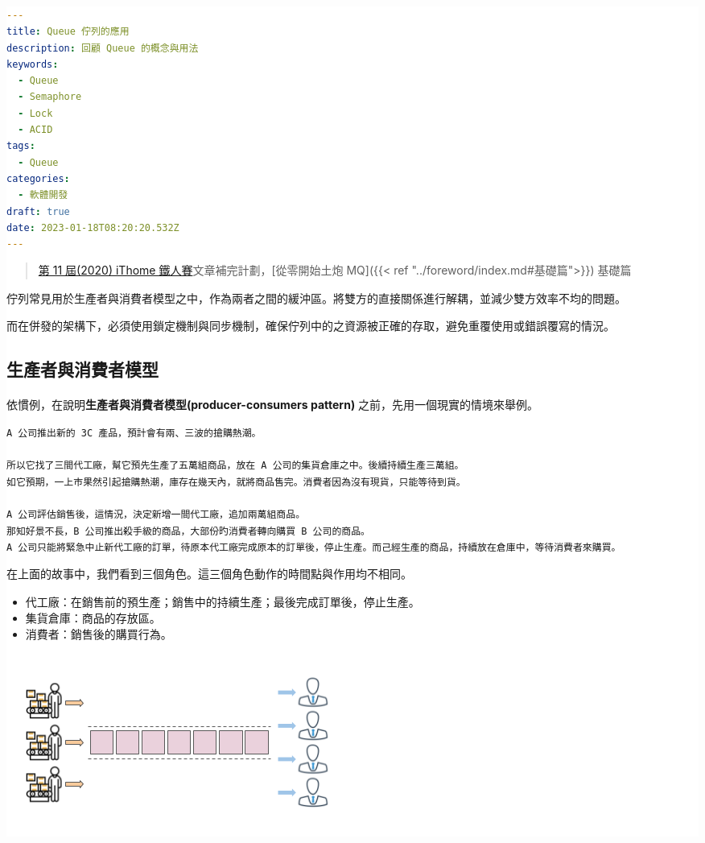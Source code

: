 ```yaml
---
title: Queue 佇列的應用
description: 回顧 Queue 的概念與用法
keywords:
  - Queue
  - Semaphore
  - Lock
  - ACID
tags:
  - Queue
categories:
  - 軟體開發
draft: true
date: 2023-01-18T08:20:20.532Z
---
```


> [第 11 屆(2020) iThome 鐵人賽](https://ithelp.ithome.com.tw/users/20107551/ironman/2172)文章補完計劃，[從零開始土炮 MQ]({{< ref "../foreword/index.md#基礎篇">}}) 基礎篇

佇列常見用於生產者與消費者模型之中，作為兩者之間的緩沖區。將雙方的直接關係進行解耦，並減少雙方效率不均的問題。

而在併發的架構下，必須使用鎖定機制與同步機制，確保佇列中的之資源被正確的存取，避免重覆使用或錯誤覆寫的情況。



## 生產者與消費者模型

依慣例，在說明**生產者與消費者模型(producer-consumers pattern)** 之前，先用一個現實的情境來舉例。

```Plan
A 公司推出新的 3C 產品，預計會有兩、三波的搶購熱潮。

所以它找了三間代工廠，幫它預先生產了五萬組商品，放在 A 公司的集貨倉庫之中。後續持續生產三萬組。
如它預期，一上巿果然引起搶購熱潮，庫存在幾天內，就將商品售完。消費者因為沒有現貨，只能等待到貨。

A 公司評估銷售後，這情況，決定新增一間代工廠，追加兩萬組商品。
那知好景不長，B 公司推出殺手級的商品，大部份旳消費者轉向購買 B 公司的商品。
A 公司只能將緊急中止新代工廠的訂單，待原本代工廠完成原本的訂單後，停止生產。而己經生產的商品，持續放在倉庫中，等待消費者來購買。
```

在上面的故事中，我們看到三個角色。這三個角色動作的時間點與作用均不相同。

* 代工廠：在銷售前的預生產；銷售中的持續生產；最後完成訂單後，停止生產。
* 集貨倉庫：商品的存放區。
* 消費者：銷售後的購買行為。

![生產者-消費者 模型](images/producer-customer-pattern.png)
